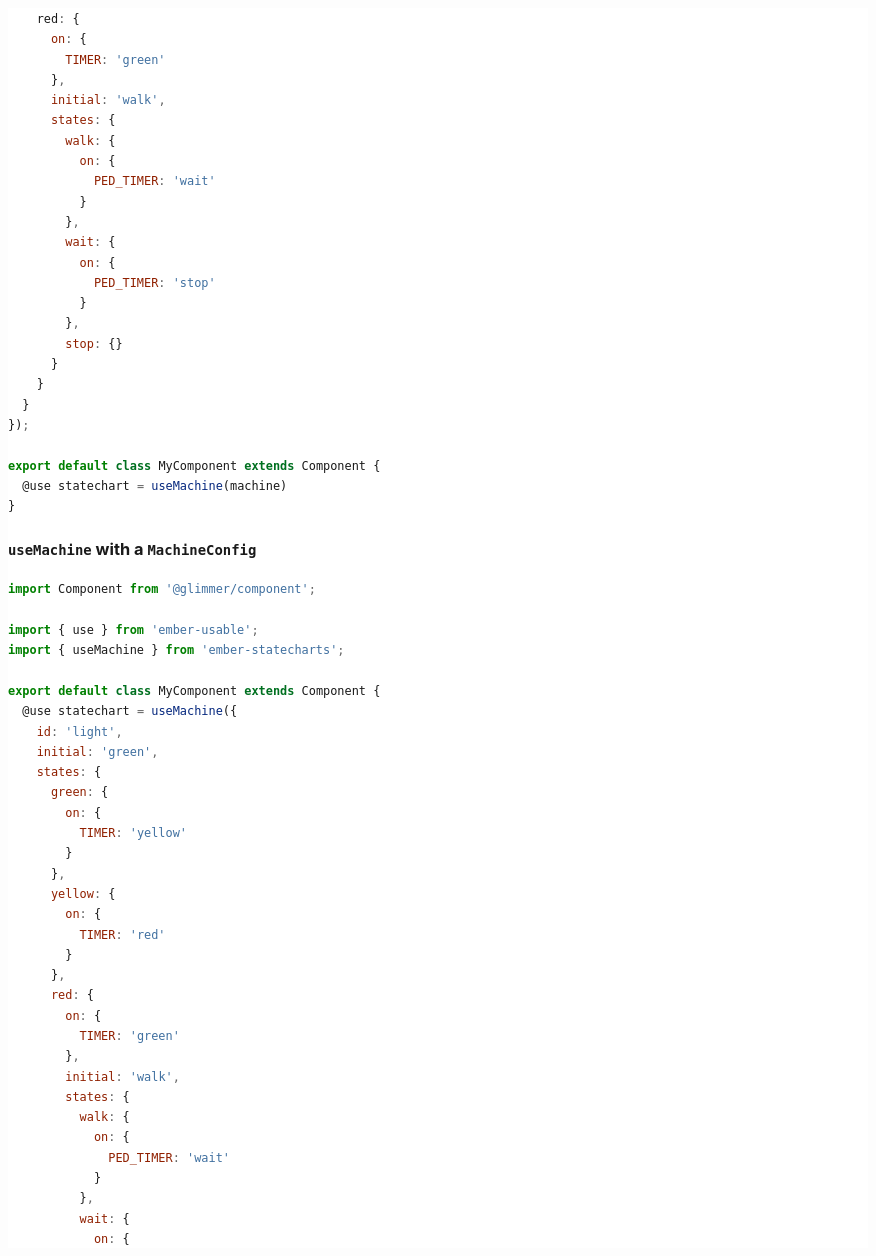 ```js
    red: {
      on: {
        TIMER: 'green'
      },
      initial: 'walk',
      states: {
        walk: {
          on: {
            PED_TIMER: 'wait'
          }
        },
        wait: {
          on: {
            PED_TIMER: 'stop'
          }
        },
        stop: {}
      }
    }
  }
});

export default class MyComponent extends Component {
  @use statechart = useMachine(machine)
}
```

### `useMachine` with a `MachineConfig`

```js
import Component from '@glimmer/component';

import { use } from 'ember-usable';
import { useMachine } from 'ember-statecharts';

export default class MyComponent extends Component {
  @use statechart = useMachine({
    id: 'light',
    initial: 'green',
    states: {
      green: {
        on: {
          TIMER: 'yellow'
        }
      },
      yellow: {
        on: {
          TIMER: 'red'
        }
      },
      red: {
        on: {
          TIMER: 'green'
        },
        initial: 'walk',
        states: {
          walk: {
            on: {
              PED_TIMER: 'wait'
            }
          },
          wait: {
            on: {
```